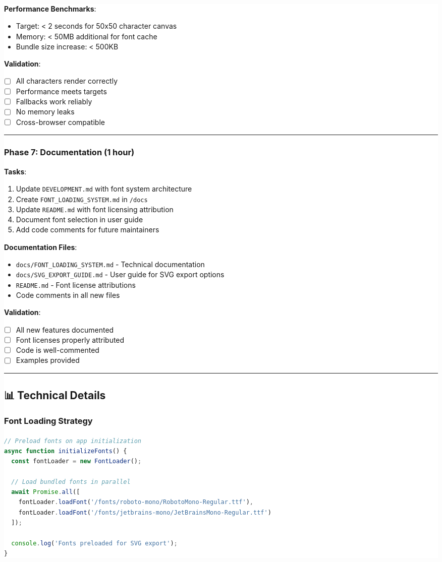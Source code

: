**Performance Benchmarks**:
- Target: < 2 seconds for 50x50 character canvas
- Memory: < 50MB additional for font cache
- Bundle size increase: < 500KB

**Validation**:
- [ ] All characters render correctly
- [ ] Performance meets targets
- [ ] Fallbacks work reliably
- [ ] No memory leaks
- [ ] Cross-browser compatible

---

### Phase 7: Documentation (1 hour)
**Tasks**:
1. Update `DEVELOPMENT.md` with font system architecture
2. Create `FONT_LOADING_SYSTEM.md` in `/docs`
3. Update `README.md` with font licensing attribution
4. Document font selection in user guide
5. Add code comments for future maintainers

**Documentation Files**:
- `docs/FONT_LOADING_SYSTEM.md` - Technical documentation
- `docs/SVG_EXPORT_GUIDE.md` - User guide for SVG export options
- `README.md` - Font license attributions
- Code comments in all new files

**Validation**:
- [ ] All new features documented
- [ ] Font licenses properly attributed
- [ ] Code is well-commented
- [ ] Examples provided

---

## 📊 Technical Details

### Font Loading Strategy
```typescript
// Preload fonts on app initialization
async function initializeFonts() {
  const fontLoader = new FontLoader();
  
  // Load bundled fonts in parallel
  await Promise.all([
    fontLoader.loadFont('/fonts/roboto-mono/RobotoMono-Regular.ttf'),
    fontLoader.loadFont('/fonts/jetbrains-mono/JetBrainsMono-Regular.ttf')
  ]);
  
  console.log('Fonts preloaded for SVG export');
}
```
